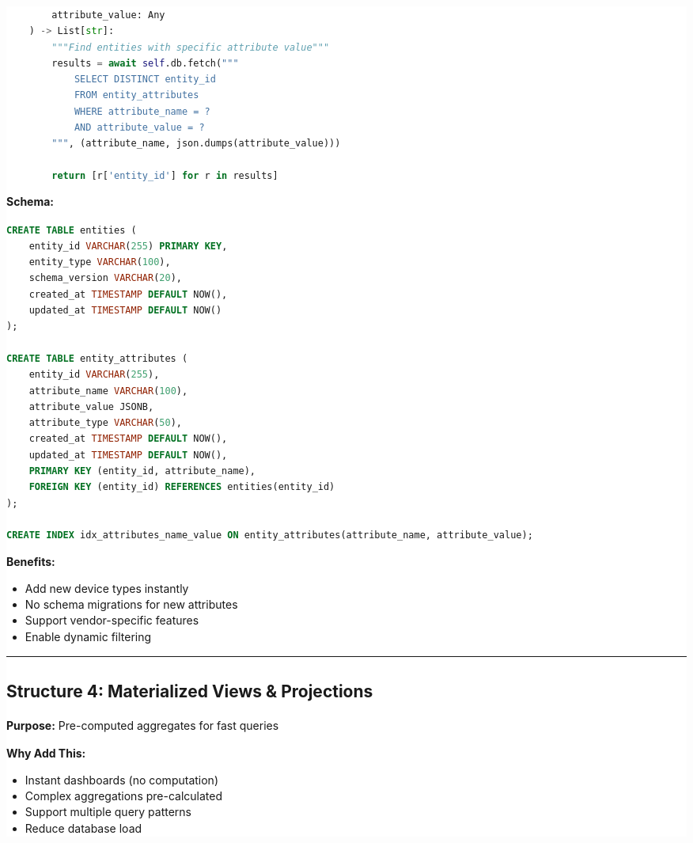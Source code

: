 ```python
        attribute_value: Any
    ) -> List[str]:
        """Find entities with specific attribute value"""
        results = await self.db.fetch("""
            SELECT DISTINCT entity_id
            FROM entity_attributes
            WHERE attribute_name = ? 
            AND attribute_value = ?
        """, (attribute_name, json.dumps(attribute_value)))
        
        return [r['entity_id'] for r in results]
```

**Schema:**
```sql
CREATE TABLE entities (
    entity_id VARCHAR(255) PRIMARY KEY,
    entity_type VARCHAR(100),
    schema_version VARCHAR(20),
    created_at TIMESTAMP DEFAULT NOW(),
    updated_at TIMESTAMP DEFAULT NOW()
);

CREATE TABLE entity_attributes (
    entity_id VARCHAR(255),
    attribute_name VARCHAR(100),
    attribute_value JSONB,
    attribute_type VARCHAR(50),
    created_at TIMESTAMP DEFAULT NOW(),
    updated_at TIMESTAMP DEFAULT NOW(),
    PRIMARY KEY (entity_id, attribute_name),
    FOREIGN KEY (entity_id) REFERENCES entities(entity_id)
);

CREATE INDEX idx_attributes_name_value ON entity_attributes(attribute_name, attribute_value);
```

**Benefits:**
- Add new device types instantly
- No schema migrations for new attributes
- Support vendor-specific features
- Enable dynamic filtering

---

## Structure 4: **Materialized Views & Projections**

**Purpose:** Pre-computed aggregates for fast queries

**Why Add This:**
- Instant dashboards (no computation)
- Complex aggregations pre-calculated
- Support multiple query patterns
- Reduce database load
